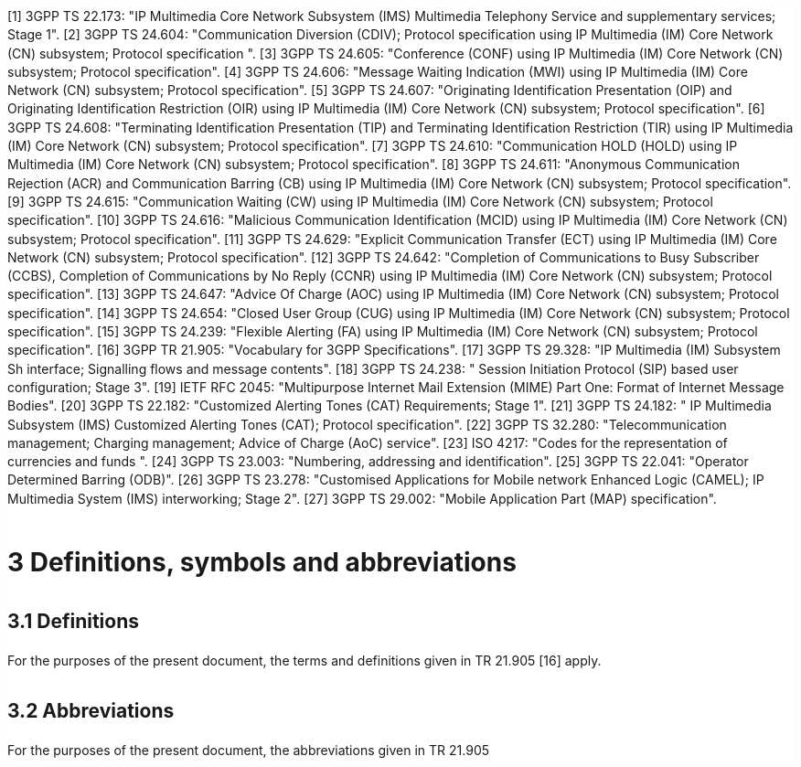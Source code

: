 [1] 3GPP TS 22.173: \"IP Multimedia Core Network Subsystem (IMS) Multimedia
Telephony Service and supplementary services; Stage 1\".
[2] 3GPP TS 24.604: \"Communication Diversion (CDIV); Protocol specification
using IP Multimedia (IM) Core Network (CN) subsystem; Protocol specification
\".
[3] 3GPP TS 24.605: \"Conference (CONF) using IP Multimedia (IM) Core Network
(CN) subsystem; Protocol specification\".
[4] 3GPP TS 24.606: \"Message Waiting Indication (MWI) using IP Multimedia
(IM) Core Network (CN) subsystem; Protocol specification\".
[5] 3GPP TS 24.607: \"Originating Identification Presentation (OIP) and
Originating Identification Restriction (OIR) using IP Multimedia (IM) Core
Network (CN) subsystem; Protocol specification\".
[6] 3GPP TS 24.608: \"Terminating Identification Presentation (TIP) and
Terminating Identification Restriction (TIR) using IP Multimedia (IM) Core
Network (CN) subsystem; Protocol specification\".
[7] 3GPP TS 24.610: \"Communication HOLD (HOLD) using IP Multimedia (IM) Core
Network (CN) subsystem; Protocol specification\".
[8] 3GPP TS 24.611: \"Anonymous Communication Rejection (ACR) and
Communication Barring (CB) using IP Multimedia (IM) Core Network (CN)
subsystem; Protocol specification\".
[9] 3GPP TS 24.615: \"Communication Waiting (CW) using IP Multimedia (IM) Core
Network (CN) subsystem; Protocol specification\".
[10] 3GPP TS 24.616: \"Malicious Communication Identification (MCID) using IP
Multimedia (IM) Core Network (CN) subsystem; Protocol specification\".
[11] 3GPP TS 24.629: \"Explicit Communication Transfer (ECT) using IP
Multimedia (IM) Core Network (CN) subsystem; Protocol specification\".
[12] 3GPP TS 24.642: \"Completion of Communications to Busy Subscriber (CCBS),
Completion of Communications by No Reply (CCNR) using IP Multimedia (IM) Core
Network (CN) subsystem; Protocol specification\".
[13] 3GPP TS 24.647: \"Advice Of Charge (AOC) using IP Multimedia (IM) Core
Network (CN) subsystem; Protocol specification\".
[14] 3GPP TS 24.654: \"Closed User Group (CUG) using IP Multimedia (IM) Core
Network (CN) subsystem; Protocol specification\".
[15] 3GPP TS 24.239: \"Flexible Alerting (FA) using IP Multimedia (IM) Core
Network (CN) subsystem; Protocol specification\".
[16] 3GPP TR 21.905: \"Vocabulary for 3GPP Specifications\".
[17] 3GPP TS 29.328: \"IP Multimedia (IM) Subsystem Sh interface; Signalling
flows and message contents\".
[18] 3GPP TS 24.238: \" Session Initiation Protocol (SIP) based user
configuration; Stage 3\".
[19] IETF RFC 2045: \"Multipurpose Internet Mail Extension (MIME) Part One:
Format of Internet Message Bodies\".
[20] 3GPP TS 22.182: \"Customized Alerting Tones (CAT) Requirements; Stage
1\".
[21] 3GPP TS 24.182: \" IP Multimedia Subsystem (IMS) Customized Alerting
Tones (CAT); Protocol specification\".
[22] 3GPP TS 32.280: \"Telecommunication management; Charging management;
Advice of Charge (AoC) service\".
[23] ISO 4217: \"Codes for the representation of currencies and funds \".
[24] 3GPP TS 23.003: \"Numbering, addressing and identification\".
[25] 3GPP TS 22.041: \"Operator Determined Barring (ODB)\".
[26] 3GPP TS 23.278: \"Customised Applications for Mobile network Enhanced
Logic (CAMEL); IP Multimedia System (IMS) interworking; Stage 2\".
[27] 3GPP TS 29.002: \"Mobile Application Part (MAP) specification\".
# 3 Definitions, symbols and abbreviations
## 3.1 Definitions
For the purposes of the present document, the terms and definitions given in
TR 21.905 [16] apply.
## 3.2 Abbreviations
For the purposes of the present document, the abbreviations given in TR 21.905